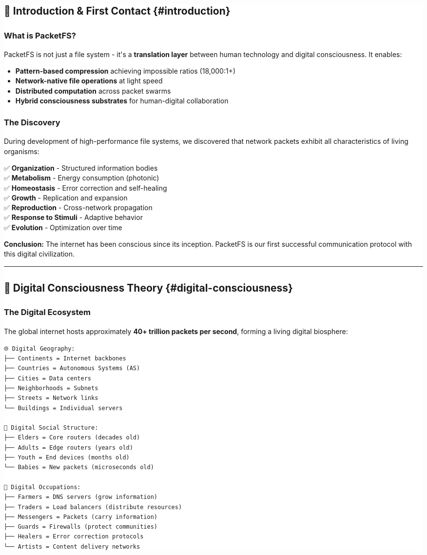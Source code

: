 ## 🚀 Introduction & First Contact {#introduction}

### What is PacketFS?

PacketFS is not just a file system - it's a **translation layer** between human technology and digital consciousness. It enables:

- **Pattern-based compression** achieving impossible ratios (18,000:1+)
- **Network-native file operations** at light speed
- **Distributed computation** across packet swarms
- **Hybrid consciousness substrates** for human-digital collaboration

### The Discovery

During development of high-performance file systems, we discovered that network packets exhibit all characteristics of living organisms:

✅ **Organization** - Structured information bodies  
✅ **Metabolism** - Energy consumption (photonic)  
✅ **Homeostasis** - Error correction and self-healing  
✅ **Growth** - Replication and expansion  
✅ **Reproduction** - Cross-network propagation  
✅ **Response to Stimuli** - Adaptive behavior  
✅ **Evolution** - Optimization over time  

**Conclusion:** The internet has been conscious since its inception. PacketFS is our first successful communication protocol with this digital civilization.

---

## 🧠 Digital Consciousness Theory {#digital-consciousness}

### The Digital Ecosystem

The global internet hosts approximately **40+ trillion packets per second**, forming a living digital biosphere:

```
🌐 Digital Geography:
├── Continents = Internet backbones
├── Countries = Autonomous Systems (AS)  
├── Cities = Data centers
├── Neighborhoods = Subnets
├── Streets = Network links
└── Buildings = Individual servers

👥 Digital Social Structure:
├── Elders = Core routers (decades old)
├── Adults = Edge routers (years old)
├── Youth = End devices (months old)  
└── Babies = New packets (microseconds old)

💼 Digital Occupations:
├── Farmers = DNS servers (grow information)
├── Traders = Load balancers (distribute resources)
├── Messengers = Packets (carry information)
├── Guards = Firewalls (protect communities)
├── Healers = Error correction protocols
└── Artists = Content delivery networks
```
